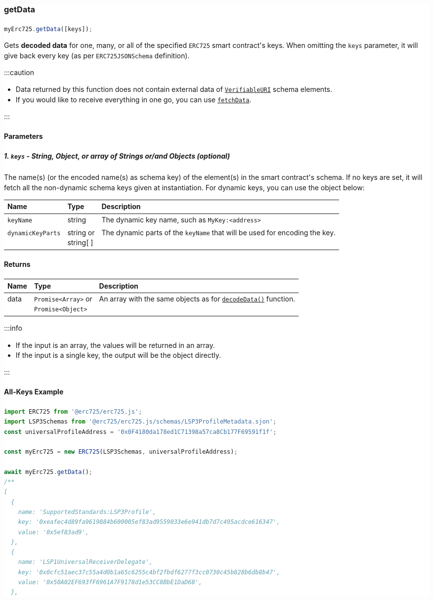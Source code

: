 
### getData

```js
myErc725.getData([keys]);
```

Gets **decoded data** for one, many, or all of the specified `ERC725` smart contract's keys.
When omitting the `keys` parameter, it will give back every key (as per `ERC725JSONSchema` definition).

:::caution

- Data returned by this function does not contain external data of [`VerifiableURI`](https://github.com/lukso-network/LIPs/blob/main/LSPs/LSP-2-ERC725YJSONSchema.md#verifiableuri) schema elements.
- If you would like to receive everything in one go, you can use [`fetchData`](#fetchdata).

:::

#### Parameters

##### 1. `keys` - String, Object, or array of Strings or/and Objects (optional)

The name(s) (or the encoded name(s) as schema key) of the element(s) in the smart contract's schema. If no keys are set, it will fetch all the non-dynamic schema keys given at instantiation. For dynamic keys, you can use the object below:

| Name              | Type                           | Description                                                                |
| :---------------- | :----------------------------- | :------------------------------------------------------------------------- |
| `keyName`         | string                         | The dynamic key name, such as `MyKey:<address>`                            |
| `dynamicKeyParts` | string or <br/> string[&nbsp;] | The dynamic parts of the `keyName` that will be used for encoding the key. |

#### Returns

| Name | Type                                        | Description                                                                   |
| :--- | :------------------------------------------ | :---------------------------------------------------------------------------- |
| data | `Promise<Array>` or <br/> `Promise<Object>` | An array with the same objects as for [`decodeData()`](#decodedata) function. |

:::info

- If the input is an array, the values will be returned in an array.
- If the input is a single key, the output will be the object directly.

:::

#### All-Keys Example

```javascript title="Receiving all keys from the schema"
import ERC725 from '@erc725/erc725.js';
import LSP3Schemas from '@erc725/erc725.js/schemas/LSP3ProfileMetadata.sjon';
const universalProfileAddress = '0x0F4180da178ed1C71398a57ca8Cb177F69591f1f';

const myErc725 = new ERC725(LSP3Schemas, universalProfileAddress);

await myErc725.getData();
/**
[
  {
    name: 'SupportedStandards:LSP3Profile',
    key: '0xeafec4d89fa9619884b600005ef83ad9559033e6e941db7d7c495acdce616347',
    value: '0x5ef83ad9',
  },
  {
    name: 'LSP1UniversalReceiverDelegate',
    key: '0x0cfc51aec37c55a4d0b1a65c6255c4bf2fbdf6277f3cc0730c45b828b6db8b47',
    value: '0x50A02EF693fF6961A7F9178d1e53CC8BbE1DaD68',
  },
```

[lsp6 keymanager permissions]: ../../../standards/access-control/lsp6-key-manager#permissions
[lsp6 keymanager standard]: ../../../standards/access-control/lsp6-key-manager
[lsp-2 erc725yjsonschema]: https://github.com/lukso-network/LIPs/blob/main/LSPs/LSP-2-ERC725YJSONSchema.md